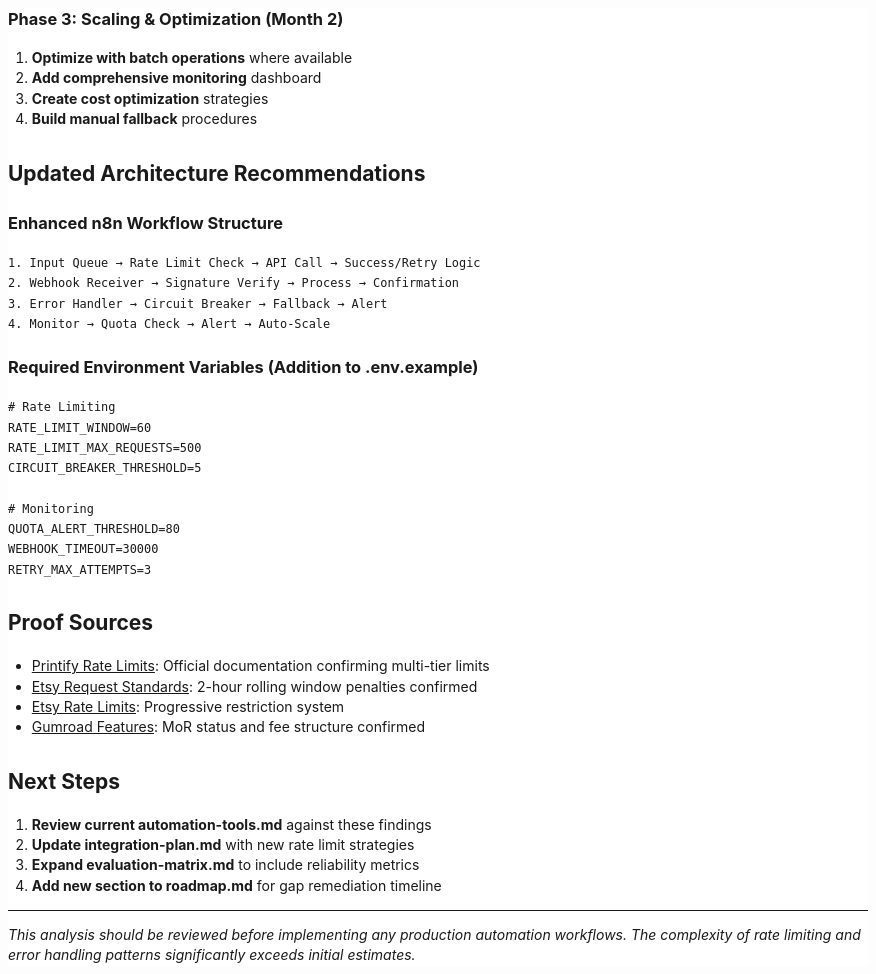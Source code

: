 ### Phase 3: Scaling & Optimization (Month 2)

1. **Optimize with batch operations** where available
2. **Add comprehensive monitoring** dashboard
3. **Create cost optimization** strategies
4. **Build manual fallback** procedures

## Updated Architecture Recommendations

### Enhanced n8n Workflow Structure

```
1. Input Queue → Rate Limit Check → API Call → Success/Retry Logic
2. Webhook Receiver → Signature Verify → Process → Confirmation
3. Error Handler → Circuit Breaker → Fallback → Alert
4. Monitor → Quota Check → Alert → Auto-Scale
```

### Required Environment Variables (Addition to .env.example)

```
# Rate Limiting
RATE_LIMIT_WINDOW=60
RATE_LIMIT_MAX_REQUESTS=500
CIRCUIT_BREAKER_THRESHOLD=5

# Monitoring
QUOTA_ALERT_THRESHOLD=80
WEBHOOK_TIMEOUT=30000
RETRY_MAX_ATTEMPTS=3
```

## Proof Sources

- [Printify Rate Limits](https://developers.printify.com/#rate-limiting): Official documentation confirming multi-tier limits
- [Etsy Request Standards](https://developers.etsy.com/documentation/): 2-hour rolling window penalties confirmed
- [Etsy Rate Limits](https://developers.etsy.com/documentation/essentials/rate-limiting): Progressive restriction system
- [Gumroad Features](https://gumroad.com/features): MoR status and fee structure confirmed

## Next Steps

1. **Review current automation-tools.md** against these findings
2. **Update integration-plan.md** with new rate limit strategies
3. **Expand evaluation-matrix.md** to include reliability metrics
4. **Add new section to roadmap.md** for gap remediation timeline

---

_This analysis should be reviewed before implementing any production automation workflows. The complexity of rate limiting and error handling patterns significantly exceeds initial estimates._
